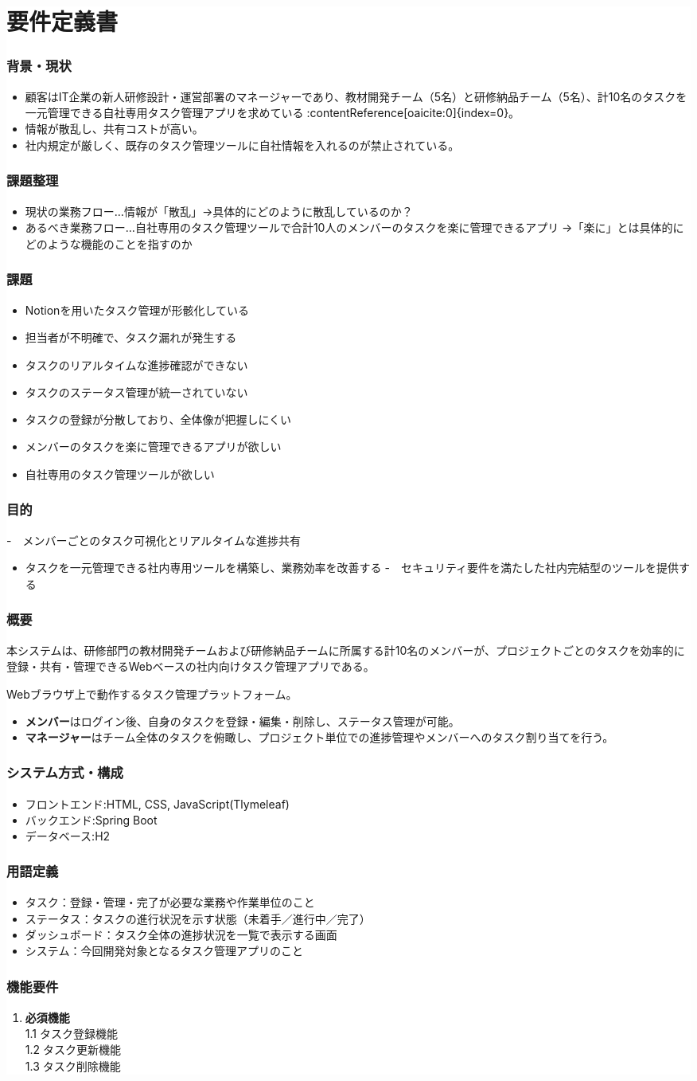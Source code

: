 # 要件定義書

### 背景・現状
- 顧客はIT企業の新人研修設計・運営部署のマネージャーであり、教材開発チーム（5名）と研修納品チーム（5名）、計10名のタスクを一元管理できる自社専用タスク管理アプリを求めている :contentReference[oaicite:0]{index=0}。  
- 情報が散乱し、共有コストが高い。
- 社内規定が厳しく、既存のタスク管理ツールに自社情報を入れるのが禁止されている。

### 課題整理
- 現状の業務フロー…情報が「散乱」→具体的にどのように散乱しているのか？
- あるべき業務フロー…自社専用のタスク管理ツールで合計10人のメンバーのタスクを楽に管理できるアプリ
   →「楽に」とは具体的にどのような機能のことを指すのか

### 課題
- Notionを用いたタスク管理が形骸化している
- 担当者が不明確で、タスク漏れが発生する
- タスクのリアルタイムな進捗確認ができない
- タスクのステータス管理が統一されていない
- タスクの登録が分散しており、全体像が把握しにくい

- メンバーのタスクを楽に管理できるアプリが欲しい
- 自社専用のタスク管理ツールが欲しい

### 目的
-　メンバーごとのタスク可視化とリアルタイムな進捗共有
-  タスクを一元管理できる社内専用ツールを構築し、業務効率を改善する 
-　セキュリティ要件を満たした社内完結型のツールを提供する 

### 概要
 本システムは、研修部門の教材開発チームおよび研修納品チームに所属する計10名のメンバーが、プロジェクトごとのタスクを効率的に登録・共有・管理できるWebベースの社内向けタスク管理アプリである。 

Webブラウザ上で動作するタスク管理プラットフォーム。  
- **メンバー**はログイン後、自身のタスクを登録・編集・削除し、ステータス管理が可能。  
- **マネージャー**はチーム全体のタスクを俯瞰し、プロジェクト単位での進捗管理やメンバーへのタスク割り当てを行う。

### システム方式・構成
- フロントエンド:HTML, CSS, JavaScript(Tlymeleaf)
- バックエンド:Spring Boot
- データベース:H2

### 用語定義
- タスク：登録・管理・完了が必要な業務や作業単位のこと
- ステータス：タスクの進行状況を示す状態（未着手／進行中／完了）
- ダッシュボード：タスク全体の進捗状況を一覧で表示する画面
- システム：今回開発対象となるタスク管理アプリのこと

### 機能要件
1. **必須機能**  
   1.1 タスク登録機能  
   1.2 タスク更新機能  
   1.3 タスク削除機能
    